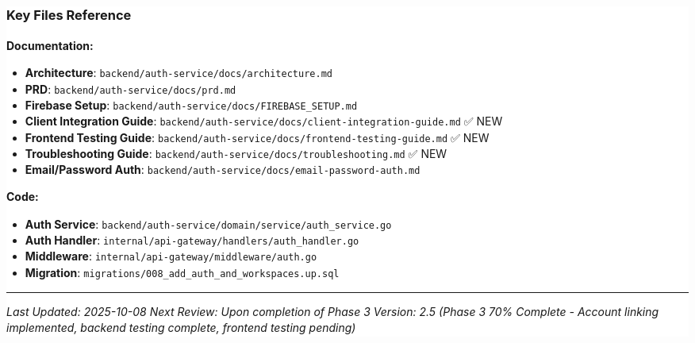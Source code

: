 ### Key Files Reference

**Documentation:**
- **Architecture**: `backend/auth-service/docs/architecture.md`
- **PRD**: `backend/auth-service/docs/prd.md`
- **Firebase Setup**: `backend/auth-service/docs/FIREBASE_SETUP.md`
- **Client Integration Guide**: `backend/auth-service/docs/client-integration-guide.md` ✅ NEW
- **Frontend Testing Guide**: `backend/auth-service/docs/frontend-testing-guide.md` ✅ NEW
- **Troubleshooting Guide**: `backend/auth-service/docs/troubleshooting.md` ✅ NEW
- **Email/Password Auth**: `backend/auth-service/docs/email-password-auth.md`

**Code:**
- **Auth Service**: `backend/auth-service/domain/service/auth_service.go`
- **Auth Handler**: `internal/api-gateway/handlers/auth_handler.go`
- **Middleware**: `internal/api-gateway/middleware/auth.go`
- **Migration**: `migrations/008_add_auth_and_workspaces.up.sql`

---

*Last Updated: 2025-10-08*
*Next Review: Upon completion of Phase 3*
*Version: 2.5 (Phase 3 70% Complete - Account linking implemented, backend testing complete, frontend testing pending)*
